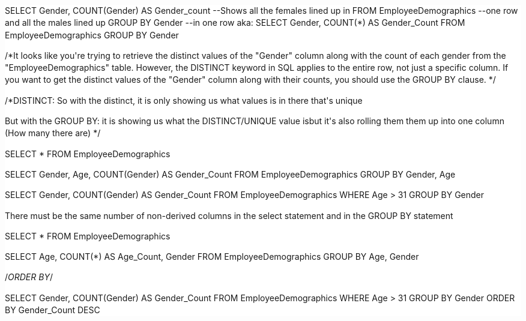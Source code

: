 SELECT Gender, COUNT(Gender) AS Gender_count --Shows all the females lined up in
FROM EmployeeDemographics --one row and all the males lined up
GROUP BY Gender --in one row
aka:
SELECT Gender, COUNT(*) AS Gender_Count
FROM EmployeeDemographics
GROUP BY Gender

/*It looks like you're trying to retrieve the distinct 
values of the "Gender" column along with the count of 
each gender from the "EmployeeDemographics" table. 
However, the DISTINCT keyword in SQL applies to the 
entire row, not just a specific column. If you want to 
get the distinct values of the "Gender" column along 
with their counts, you should use the GROUP BY clause.
*/

/*DISTINCT: So with the distinct, it is only showing us what
values is in there that's unique

But with the GROUP BY: it is showing us what the 
DISTINCT/UNIQUE value isbut it's also rolling them
them up into one column (How many there are)
*/

SELECT *
FROM EmployeeDemographics

SELECT Gender, Age, COUNT(Gender) AS Gender_Count
FROM EmployeeDemographics
GROUP BY Gender, Age

SELECT Gender, COUNT(Gender) AS Gender_Count
FROM EmployeeDemographics
WHERE Age > 31
GROUP BY Gender

 There must be the same number of non-derived
 columns in the select statement and in the
 GROUP BY statement

 SELECT *
 FROM EmployeeDemographics

 SELECT Age, COUNT(*) AS Age_Count, Gender
 FROM EmployeeDemographics
 GROUP BY Age, Gender

 /*ORDER BY*/
 
SELECT Gender, COUNT(Gender) AS Gender_Count
FROM EmployeeDemographics
WHERE Age > 31
GROUP BY Gender
ORDER BY Gender_Count DESC
